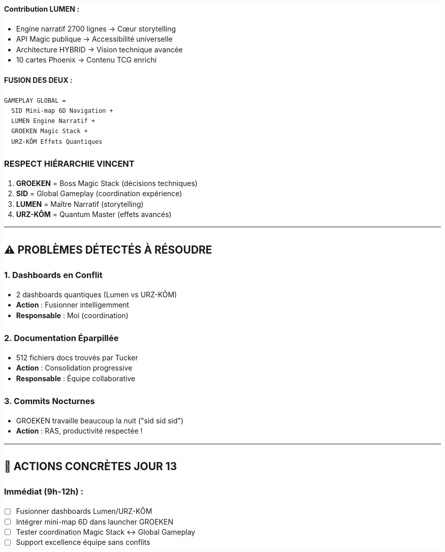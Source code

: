 #### **Contribution LUMEN** :
- Engine narratif 2700 lignes → Cœur storytelling
- API Magic publique → Accessibilité universelle
- Architecture HYBRID → Vision technique avancée
- 10 cartes Phoenix → Contenu TCG enrichi

#### **FUSION DES DEUX** :
```
GAMEPLAY GLOBAL = 
  SID Mini-map 6D Navigation +
  LUMEN Engine Narratif +  
  GROEKEN Magic Stack +
  URZ-KÔM Effets Quantiques
```

### **RESPECT HIÉRARCHIE VINCENT**

1. **GROEKEN** = Boss Magic Stack (décisions techniques)
2. **SID** = Global Gameplay (coordination expérience)
3. **LUMEN** = Maître Narratif (storytelling)
4. **URZ-KÔM** = Quantum Master (effets avancés)

---

## ⚠️ **PROBLÈMES DÉTECTÉS À RÉSOUDRE**

### **1. Dashboards en Conflit** 
- 2 dashboards quantiques (Lumen vs URZ-KÔM)
- **Action** : Fusionner intelligemment
- **Responsable** : Moi (coordination)

### **2. Documentation Éparpillée**
- 512 fichiers docs trouvés par Tucker
- **Action** : Consolidation progressive
- **Responsable** : Équipe collaborative

### **3. Commits Nocturnes**
- GROEKEN travaille beaucoup la nuit ("sid sid sid")
- **Action** : RAS, productivité respectée !

---

## 📝 **ACTIONS CONCRÈTES JOUR 13**

### **Immédiat (9h-12h)** :
- [ ] Fusionner dashboards Lumen/URZ-KÔM  
- [ ] Intégrer mini-map 6D dans launcher GROEKEN
- [ ] Tester coordination Magic Stack ↔ Global Gameplay
- [ ] Support excellence équipe sans conflits
